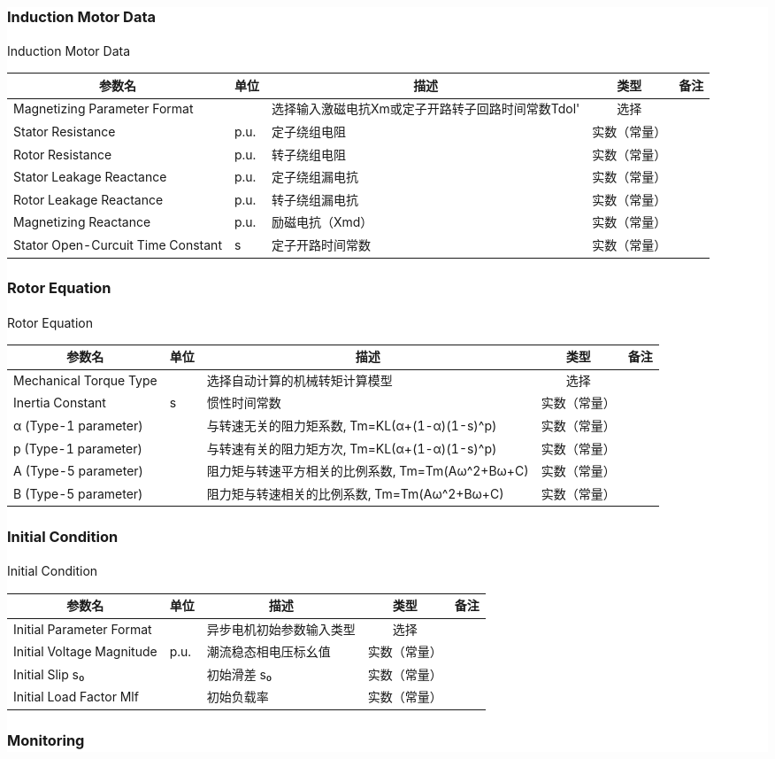 ### Induction Motor Data

Induction Motor Data


| 参数名 | 单位 | 描述 | 类型 | 备注 |
| ------ | ---- | ---- |:----:| ---- |
| Magnetizing Parameter Format |  | 选择输入激磁电抗Xm或定子开路转子回路时间常数Tdol' | 选择 |  |
| Stator Resistance | p.u. | 定子绕组电阻 | 实数（常量） |  |
| Rotor Resistance | p.u. | 转子绕组电阻 | 实数（常量） |  |
| Stator Leakage Reactance | p.u. | 定子绕组漏电抗 | 实数（常量） |  |
| Rotor Leakage Reactance | p.u. | 转子绕组漏电抗 | 实数（常量） |  |
| Magnetizing Reactance | p.u. | 励磁电抗（Xmd） | 实数（常量） |  |
| Stator Open-Curcuit Time Constant | s | 定子开路时间常数 | 实数（常量） |  |

### Rotor Equation

Rotor Equation


| 参数名 | 单位 | 描述 | 类型 | 备注 |
| ------ | ---- | ---- |:----:| ---- |
| Mechanical Torque Type |  | 选择自动计算的机械转矩计算模型 | 选择 |  |
| Inertia Constant | s | 惯性时间常数 | 实数（常量） |  |
| α (Type-1 parameter) |  | 与转速无关的阻力矩系数, Tm=KL(α+(1-α)(1-s)^p) | 实数（常量） |  |
| p (Type-1 parameter) |  | 与转速有关的阻力矩方次, Tm=KL(α+(1-α)(1-s)^p) | 实数（常量） |  |
| A (Type-5 parameter) |  | 阻力矩与转速平方相关的比例系数, Tm=Tm(Aω^2+Bω+C) | 实数（常量） |  |
| B (Type-5 parameter) |  | 阻力矩与转速相关的比例系数, Tm=Tm(Aω^2+Bω+C) | 实数（常量） |  |

### Initial Condition

Initial Condition


| 参数名 | 单位 | 描述 | 类型 | 备注 |
| ------ | ---- | ---- |:----:| ---- |
| Initial Parameter Format |  | 异步电机初始参数输入类型 | 选择 |  |
| Initial Voltage Magnitude | p.u. | 潮流稳态相电压标幺值 | 实数（常量） |  |
| Initial Slip s₀ |  | 初始滑差 s₀ | 实数（常量） |  |
| Initial Load Factor Mlf |  | 初始负载率 | 实数（常量） |  |

### Monitoring
